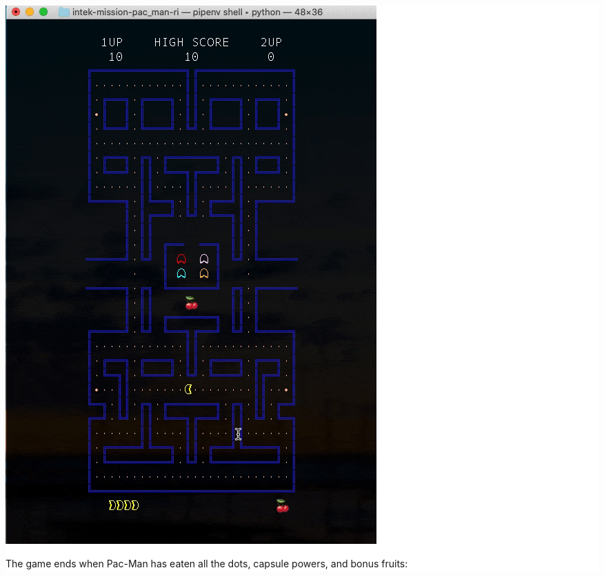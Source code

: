 ![Pac-Man Score Update](pacman_score_update.gif)

The game ends when Pac-Man has eaten all the dots, capsule powers, and bonus fruits:
